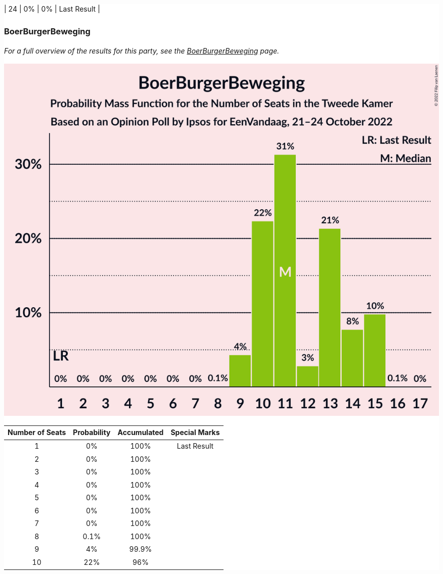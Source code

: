 | 24 | 0% | 0% | Last Result |

### BoerBurgerBeweging

*For a full overview of the results for this party, see the [BoerBurgerBeweging](party-boerburgerbeweging.html) page.*

![Graph with seats probability mass function not yet produced](2022-10-24-Ipsos-seats-pmf-boerburgerbeweging.png "Seats Probability Mass Function")

| Number of Seats | Probability | Accumulated | Special Marks |
|:---------------:|:-----------:|:-----------:|:-------------:|
| 1 | 0% | 100% | Last Result |
| 2 | 0% | 100% |  |
| 3 | 0% | 100% |  |
| 4 | 0% | 100% |  |
| 5 | 0% | 100% |  |
| 6 | 0% | 100% |  |
| 7 | 0% | 100% |  |
| 8 | 0.1% | 100% |  |
| 9 | 4% | 99.9% |  |
| 10 | 22% | 96% |  |